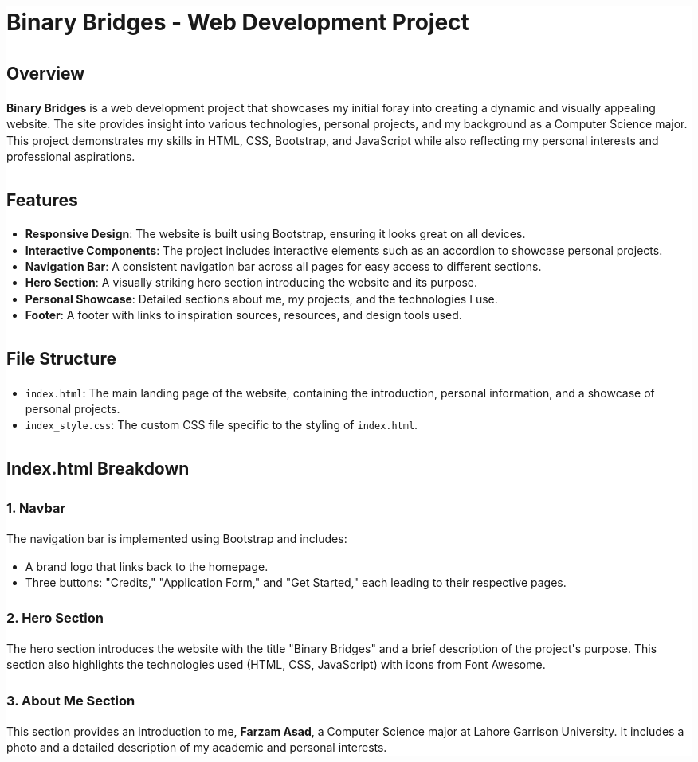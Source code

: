 # Binary Bridges - Web Development Project

## Overview

**Binary Bridges** is a web development project that showcases my initial foray into creating a dynamic and visually appealing website. The site provides insight into various technologies, personal projects, and my background as a Computer Science major. This project demonstrates my skills in HTML, CSS, Bootstrap, and JavaScript while also reflecting my personal interests and professional aspirations.

## Features

- **Responsive Design**: The website is built using Bootstrap, ensuring it looks great on all devices.
- **Interactive Components**: The project includes interactive elements such as an accordion to showcase personal projects.
- **Navigation Bar**: A consistent navigation bar across all pages for easy access to different sections.
- **Hero Section**: A visually striking hero section introducing the website and its purpose.
- **Personal Showcase**: Detailed sections about me, my projects, and the technologies I use.
- **Footer**: A footer with links to inspiration sources, resources, and design tools used.

## File Structure

- `index.html`: The main landing page of the website, containing the introduction, personal information, and a showcase of personal projects.
- `index_style.css`: The custom CSS file specific to the styling of `index.html`.

## Index.html Breakdown

### 1. Navbar

The navigation bar is implemented using Bootstrap and includes:
- A brand logo that links back to the homepage.
- Three buttons: "Credits," "Application Form," and "Get Started," each leading to their respective pages.

### 2. Hero Section

The hero section introduces the website with the title "Binary Bridges" and a brief description of the project's purpose. This section also highlights the technologies used (HTML, CSS, JavaScript) with icons from Font Awesome.

### 3. About Me Section

This section provides an introduction to me, **Farzam Asad**, a Computer Science major at Lahore Garrison University. It includes a photo and a detailed description of my academic and personal interests.
